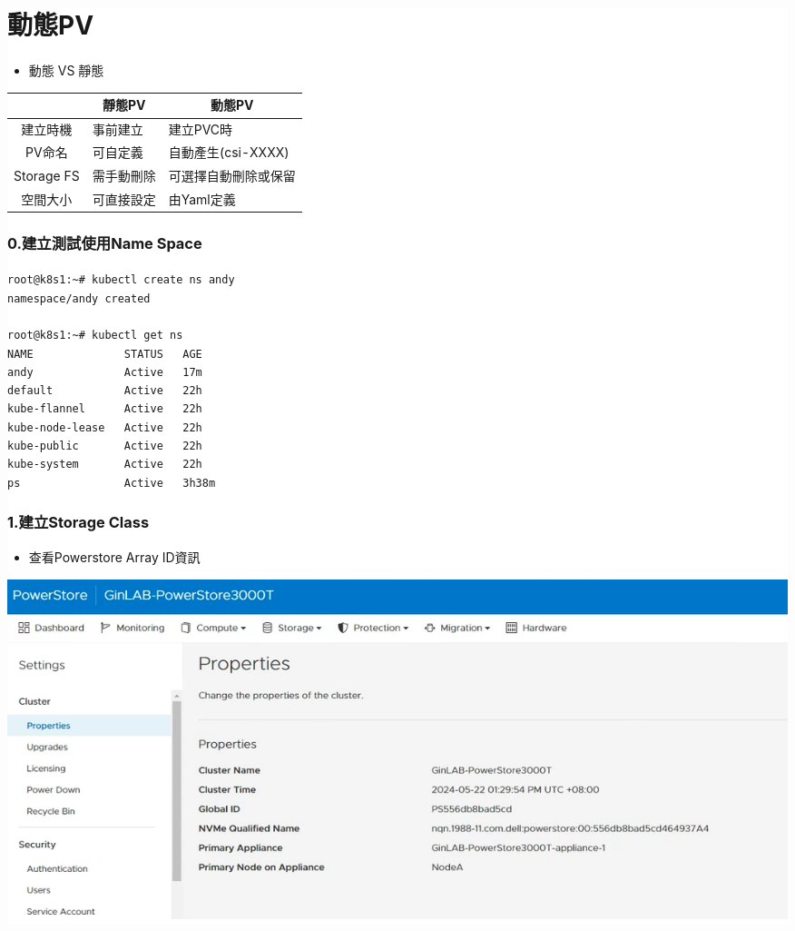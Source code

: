 # 動態PV
* 動態 VS 靜態
  
|       | 靜態PV | 動態PV | 
|:-------:|-------|-------| 
| 建立時機 | 事前建立 | 建立PVC時 |
| PV命名 | 可自定義 | 自動產生(csi-XXXX) |
| Storage FS | 需手動刪除 | 可選擇自動刪除或保留 |
| 空間大小 | 可直接設定 | 由Yaml定義 |

### 0.建立測試使用Name Space 
```
root@k8s1:~# kubectl create ns andy
namespace/andy created

root@k8s1:~# kubectl get ns
NAME              STATUS   AGE
andy              Active   17m
default           Active   22h
kube-flannel      Active   22h
kube-node-lease   Active   22h
kube-public       Active   22h
kube-system       Active   22h
ps                Active   3h38m
```

### 1.建立Storage Class
* 查看Powerstore Array ID資訊
  
![](https://github.com/Andy0583/Dell-CSI-for-Powerstore/blob/main/image/005.png?raw=true)
